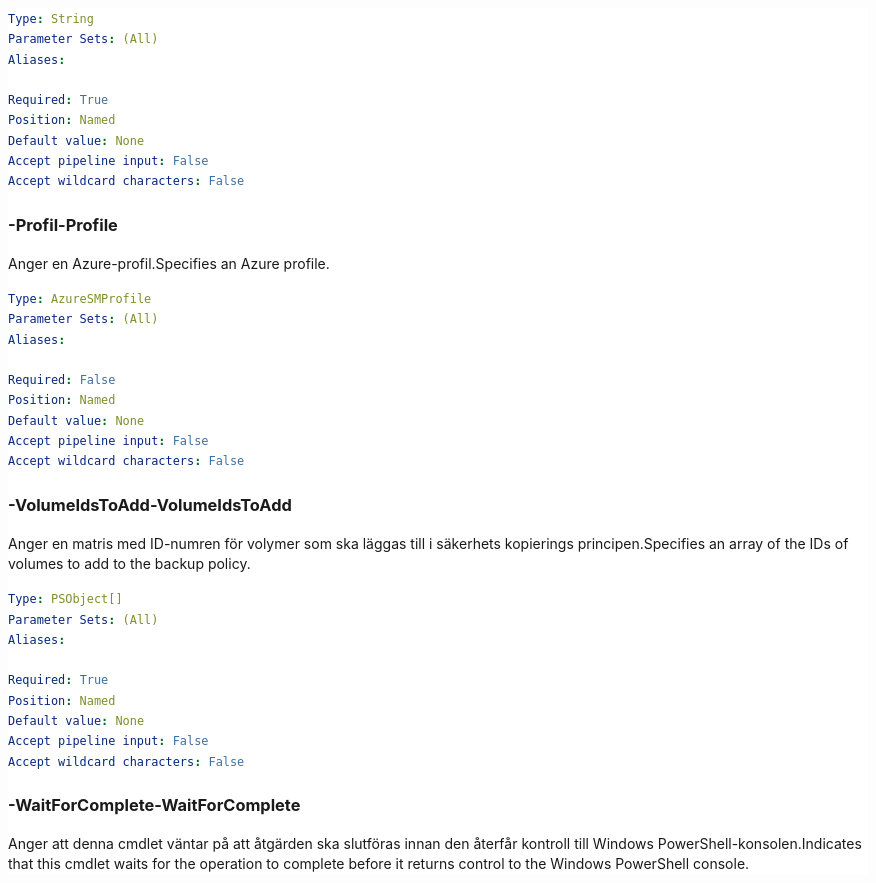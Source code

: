 ```yaml
Type: String
Parameter Sets: (All)
Aliases: 

Required: True
Position: Named
Default value: None
Accept pipeline input: False
Accept wildcard characters: False
```

### <span data-ttu-id="1a7ff-135">-Profil</span><span class="sxs-lookup"><span data-stu-id="1a7ff-135">-Profile</span></span>
<span data-ttu-id="1a7ff-136">Anger en Azure-profil.</span><span class="sxs-lookup"><span data-stu-id="1a7ff-136">Specifies an Azure profile.</span></span>

```yaml
Type: AzureSMProfile
Parameter Sets: (All)
Aliases: 

Required: False
Position: Named
Default value: None
Accept pipeline input: False
Accept wildcard characters: False
```

### <span data-ttu-id="1a7ff-137">-VolumeIdsToAdd</span><span class="sxs-lookup"><span data-stu-id="1a7ff-137">-VolumeIdsToAdd</span></span>
<span data-ttu-id="1a7ff-138">Anger en matris med ID-numren för volymer som ska läggas till i säkerhets kopierings principen.</span><span class="sxs-lookup"><span data-stu-id="1a7ff-138">Specifies an array of the IDs of volumes to add to the backup policy.</span></span>

```yaml
Type: PSObject[]
Parameter Sets: (All)
Aliases: 

Required: True
Position: Named
Default value: None
Accept pipeline input: False
Accept wildcard characters: False
```

### <span data-ttu-id="1a7ff-139">-WaitForComplete</span><span class="sxs-lookup"><span data-stu-id="1a7ff-139">-WaitForComplete</span></span>
<span data-ttu-id="1a7ff-140">Anger att denna cmdlet väntar på att åtgärden ska slutföras innan den återfår kontroll till Windows PowerShell-konsolen.</span><span class="sxs-lookup"><span data-stu-id="1a7ff-140">Indicates that this cmdlet waits for the operation to complete before it returns control to the Windows PowerShell console.</span></span>
